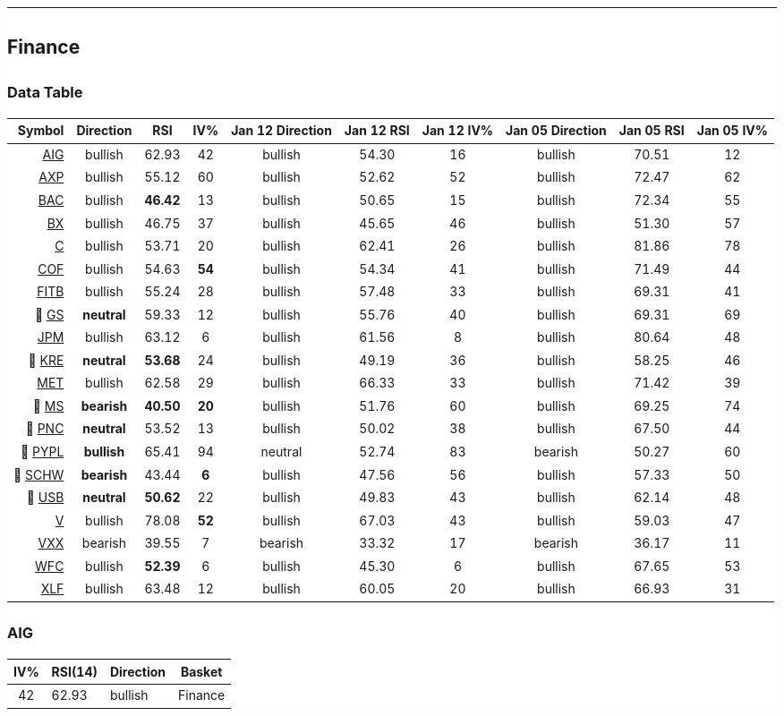 
---

## Finance

### Data Table

| Symbol | Direction |  RSI  | IV% |Jan 12 Direction | Jan 12 RSI | Jan 12 IV% |Jan 05 Direction | Jan 05 RSI | Jan 05 IV% |
|---:|:--:|:--:|:--:|:--:|:--:|:--:|:--:|:--:|:--:|
|  [AIG](#aig) |bullish |62.93 |42 |bullish |54.30 |16 |bullish |70.51 |12 |
|  [AXP](#axp) |bullish |55.12 |60 |bullish |52.62 |52 |bullish |72.47 |62 |
|  [BAC](#bac) |bullish |**46.42** |13 |bullish |50.65 |15 |bullish |72.34 |55 |
|  [BX](#bx) |bullish |46.75 |37 |bullish |45.65 |46 |bullish |51.30 |57 |
|  [C](#c) |bullish |53.71 |20 |bullish |62.41 |26 |bullish |81.86 |78 |
|  [COF](#cof) |bullish |54.63 |**54** |bullish |54.34 |41 |bullish |71.49 |44 |
|  [FITB](#fitb) |bullish |55.24 |28 |bullish |57.48 |33 |bullish |69.31 |41 |
| 🔴 [GS](#gs) |**neutral** |59.33 |12 |bullish |55.76 |40 |bullish |69.31 |69 |
|  [JPM](#jpm) |bullish |63.12 |6 |bullish |61.56 |8 |bullish |80.64 |48 |
| 🔴 [KRE](#kre) |**neutral** |**53.68** |24 |bullish |49.19 |36 |bullish |58.25 |46 |
|  [MET](#met) |bullish |62.58 |29 |bullish |66.33 |33 |bullish |71.42 |39 |
| 🔴 [MS](#ms) |**bearish** |**40.50** |**20** |bullish |51.76 |60 |bullish |69.25 |74 |
| 🔴 [PNC](#pnc) |**neutral** |53.52 |13 |bullish |50.02 |38 |bullish |67.50 |44 |
| 🔴 [PYPL](#pypl) |**bullish** |65.41 |94 |neutral |52.74 |83 |bearish |50.27 |60 |
| 🔴 [SCHW](#schw) |**bearish** |43.44 |**6** |bullish |47.56 |56 |bullish |57.33 |50 |
| 🔴 [USB](#usb) |**neutral** |**50.62** |22 |bullish |49.83 |43 |bullish |62.14 |48 |
|  [V](#v) |bullish |78.08 |**52** |bullish |67.03 |43 |bullish |59.03 |47 |
|  [VXX](#vxx) |bearish |39.55 |7 |bearish |33.32 |17 |bearish |36.17 |11 |
|  [WFC](#wfc) |bullish |**52.39** |6 |bullish |45.30 |6 |bullish |67.65 |53 |
|  [XLF](#xlf) |bullish |63.48 |12 |bullish |60.05 |20 |bullish |66.93 |31 |


### AIG

| IV% | RSI(14) | Direction | Basket |
|:---:|---------|-----------|--------|
| 42 | 62.93 | bullish | Finance |
